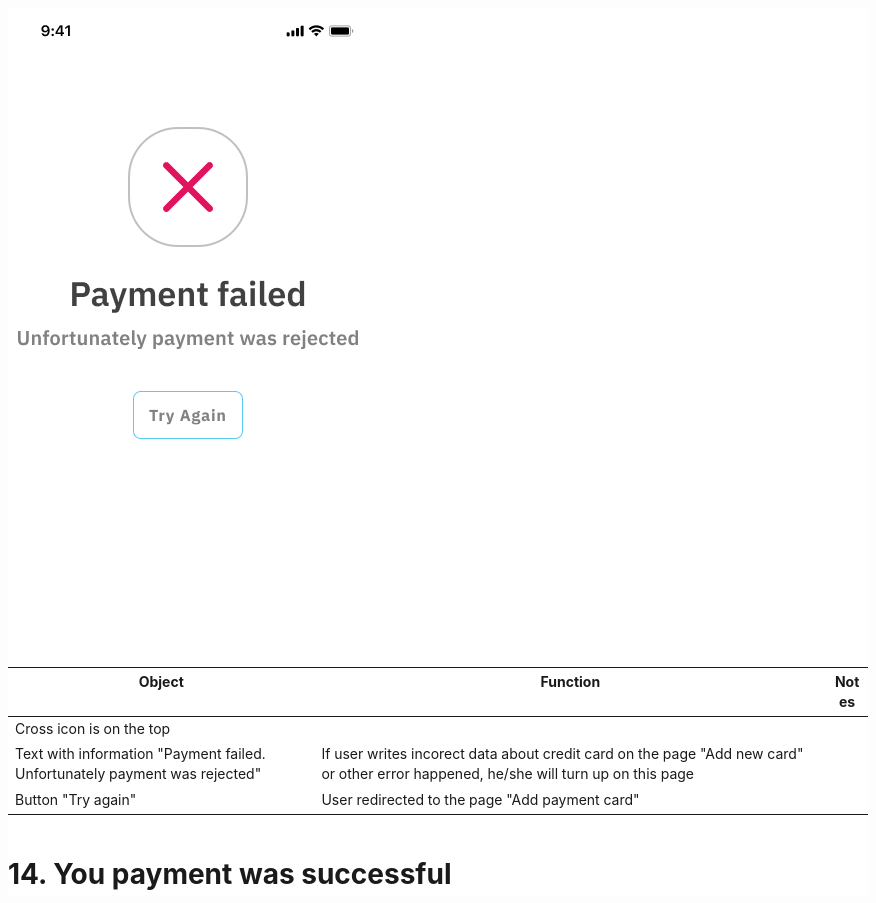 ![Payment failed](https://github.com/Kaylas3000/beautify/blob/master/Client-Figma-Screens/Android%20-%2010CLI.png)

| **Object** | **Function** | **Notes** |
| --- | --- | --- |
|Сross icon is on the top||
|Text with information "Payment failed. Unfortunately payment was rejected"|If user writes incorect data about credit card on the page "Add new card" or other error happened, he/she will turn up on this page||
|Button "Try again"|User redirected to the page "Add payment card"||

<a name="youpaymentwassuccessful"></a>
# 14. You payment was successful